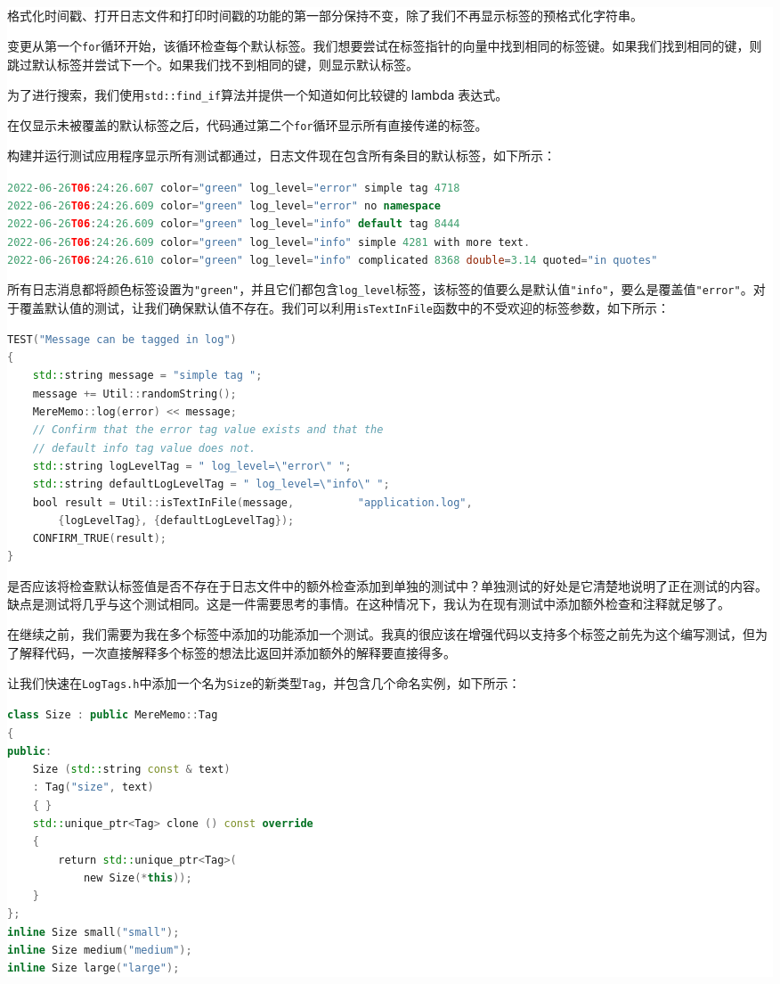 格式化时间戳、打开日志文件和打印时间戳的功能的第一部分保持不变，除了我们不再显示标签的预格式化字符串。

变更从第一个`for`循环开始，该循环检查每个默认标签。我们想要尝试在标签指针的向量中找到相同的标签键。如果我们找到相同的键，则跳过默认标签并尝试下一个。如果我们找不到相同的键，则显示默认标签。

为了进行搜索，我们使用`std::find_if`算法并提供一个知道如何比较键的 lambda 表达式。

在仅显示未被覆盖的默认标签之后，代码通过第二个`for`循环显示所有直接传递的标签。

构建并运行测试应用程序显示所有测试都通过，日志文件现在包含所有条目的默认标签，如下所示：

```cpp
2022-06-26T06:24:26.607 color="green" log_level="error" simple tag 4718
2022-06-26T06:24:26.609 color="green" log_level="error" no namespace
2022-06-26T06:24:26.609 color="green" log_level="info" default tag 8444
2022-06-26T06:24:26.609 color="green" log_level="info" simple 4281 with more text.
2022-06-26T06:24:26.610 color="green" log_level="info" complicated 8368 double=3.14 quoted="in quotes"
```

所有日志消息都将颜色标签设置为`"green"`，并且它们都包含`log_level`标签，该标签的值要么是默认值`"info"`，要么是覆盖值`"error"`。对于覆盖默认值的测试，让我们确保默认值不存在。我们可以利用`isTextInFile`函数中的不受欢迎的标签参数，如下所示：

```cpp
TEST("Message can be tagged in log")
{
    std::string message = "simple tag ";
    message += Util::randomString();
    MereMemo::log(error) << message;
    // Confirm that the error tag value exists and that the
    // default info tag value does not.
    std::string logLevelTag = " log_level=\"error\" ";
    std::string defaultLogLevelTag = " log_level=\"info\" ";
    bool result = Util::isTextInFile(message,          "application.log",
        {logLevelTag}, {defaultLogLevelTag});
    CONFIRM_TRUE(result);
}
```

是否应该将检查默认标签值是否不存在于日志文件中的额外检查添加到单独的测试中？单独测试的好处是它清楚地说明了正在测试的内容。缺点是测试将几乎与这个测试相同。这是一件需要思考的事情。在这种情况下，我认为在现有测试中添加额外检查和注释就足够了。

在继续之前，我们需要为我在多个标签中添加的功能添加一个测试。我真的很应该在增强代码以支持多个标签之前先为这个编写测试，但为了解释代码，一次直接解释多个标签的想法比返回并添加额外的解释要直接得多。

让我们快速在`LogTags.h`中添加一个名为`Size`的新类型`Tag`，并包含几个命名实例，如下所示：

```cpp
class Size : public MereMemo::Tag
{
public:
    Size (std::string const & text)
    : Tag("size", text)
    { }
    std::unique_ptr<Tag> clone () const override
    {
        return std::unique_ptr<Tag>(
            new Size(*this));
    }
};
inline Size small("small");
inline Size medium("medium");
inline Size large("large");
```
